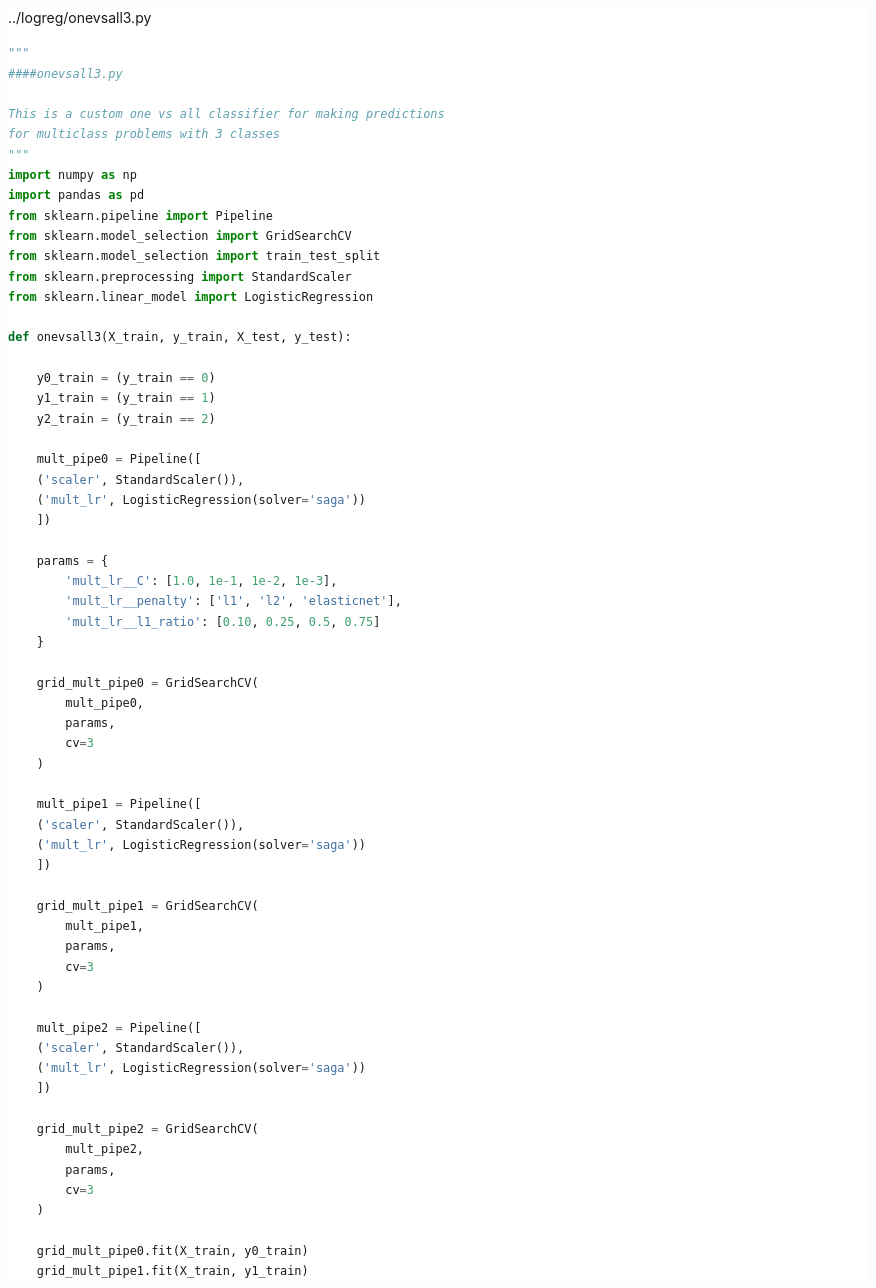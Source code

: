 ../logreg/onevsall3.py

```py
"""
####onevsall3.py

This is a custom one vs all classifier for making predictions
for multiclass problems with 3 classes
"""
import numpy as np
import pandas as pd
from sklearn.pipeline import Pipeline
from sklearn.model_selection import GridSearchCV
from sklearn.model_selection import train_test_split
from sklearn.preprocessing import StandardScaler
from sklearn.linear_model import LogisticRegression

def onevsall3(X_train, y_train, X_test, y_test):

    y0_train = (y_train == 0)
    y1_train = (y_train == 1) 
    y2_train = (y_train == 2) 

    mult_pipe0 = Pipeline([
    ('scaler', StandardScaler()),
    ('mult_lr', LogisticRegression(solver='saga'))
    ])

    params = {
        'mult_lr__C': [1.0, 1e-1, 1e-2, 1e-3],
        'mult_lr__penalty': ['l1', 'l2', 'elasticnet'],
        'mult_lr__l1_ratio': [0.10, 0.25, 0.5, 0.75]
    }

    grid_mult_pipe0 = GridSearchCV(
        mult_pipe0,
        params,
        cv=3
    )

    mult_pipe1 = Pipeline([
    ('scaler', StandardScaler()),
    ('mult_lr', LogisticRegression(solver='saga'))
    ])

    grid_mult_pipe1 = GridSearchCV(
        mult_pipe1,
        params,
        cv=3
    )

    mult_pipe2 = Pipeline([
    ('scaler', StandardScaler()),
    ('mult_lr', LogisticRegression(solver='saga'))
    ])

    grid_mult_pipe2 = GridSearchCV(
        mult_pipe2,
        params,
        cv=3
    )

    grid_mult_pipe0.fit(X_train, y0_train)
    grid_mult_pipe1.fit(X_train, y1_train)
```